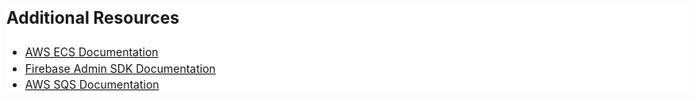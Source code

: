 ## Additional Resources

- [AWS ECS Documentation](https://docs.aws.amazon.com/ecs/latest/developerguide/Welcome.html)
- [Firebase Admin SDK Documentation](https://firebase.google.com/docs/admin/setup)
- [AWS SQS Documentation](https://docs.aws.amazon.com/AWSSimpleQueueService/latest/SQSDeveloperGuide/welcome.html)